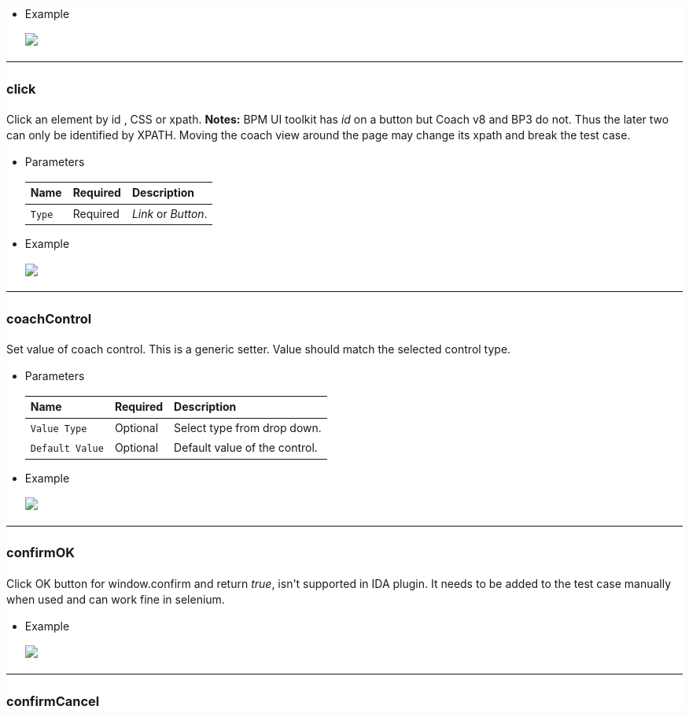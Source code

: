 - Example  

	![][checkbox]

___

### **click**

Click an element by id , CSS or xpath. **Notes:** BPM UI toolkit has *id* on a button but Coach v8 and BP3 do not. Thus the later two can only be identified by XPATH. Moving the coach view around the page may change its xpath and break the test case.

- Parameters

	| Name | Required | Description |
	|----------------|------------|--------------|
	| `Type` | Required | *Link* or *Button*.|
	
- Example  

	![][click]

___

### **coachControl**

Set value of coach control. This is a generic setter. Value should match the selected control type.

- Parameters

	| Name | Required | Description |
	|----------------|------------|--------------|
	| `Value Type` | Optional | Select type from drop down. |
	| `Default Value` | Optional | Default value of the control. |
	
- Example  

	![][coach_control]

___

### **confirmOK**

Click OK button for window.confirm and return *true*, isn't supported in IDA plugin. It needs to be added to the test case manually when used and can work fine in selenium.
	
- Example  

	![][confirm_ok]

___

### **confirmCancel**


[1]: ../administration/administration-bpm-configuration.html#add-user-to-a-bpm-server
[command_expected_output_refresh_button]: ../images/command/command_expected_output_refresh_button.png
[command_start_process_editor]: ../images/command/command_start_process_editor.png
[command_start_process_javascript_API]: ../images/command/command_start_process_javascript_API.png
[command_params_error_icon]: ../images/command/command_params_error_icon.png
[command_instance_data_template]: ../images/command/command_instance_data_template.png
[command_task_data_template]: ../images/command/command_task_data_template.png
[command_service_data_template]: ../images/command/command_service_data_template.png
[command_UI_radio]: ../images/command/command_UI_radio.png
[command_UI_Checkbox]: ../images/command/command_UI_Checkbox.png
[command_UIAssert_buttons]: ../images/command/command_UIAssert_buttons.png
[command_UIAssert_checkbox]: ../images/command/command_UIAssert_checkbox.png
[loginPortal_Sample]: ../images/command/loginPortal_Sample.png
[Login_BPMoC_Sample]: ../images/command/Login_BPMoC_Sample.png
[openInstanceDetail_Sample]: ../images/command/openInstanceDetail_Sample.png
[open_sample]: ../images/command/open_sample.png
[start_process_sample]: ../images/command/start_process_sample.png
[start_human_service_sample]: ../images/command/start_human_service_sample.png
[startExposedHeritageHumanService_sample]: ../images/command/startExposedHeritageHumanService_sample.png
[start_ajax_service_normal_sample]: ../images/command/start_ajax_service_normal_sample.png
[start_ajax_service_exception_sample]: ../images/command/start_ajax_service_exception_sample.png
[start_system_service_normal_example]: ../images/command/start_system_service_normal_example.png
[start_system_service_exception]: ../images/command/start_system_service_exception.png
[sql_sample]: ../images/command/sql_sample.png
[uca_sample]: ../images/command/uca_sample.png
[service_flow_sample]: ../images/command/service_flow_sample.png
[startAdhoc_sample]: ../images/command/startAdhoc_sample.png
[run_adhoc_activity]: ../images/command/run_adhoc_activity.png
[runTaskByDisplayName_sample]: ../images/command/runTaskByDisplayName_sample.png
[run_task_by_display_name_sample]: ../images/command/run_task_by_display_name_sample.png
[assign_task_sample]: ../images/command/assign_task_sample.png
[claim_task_sample]: ../images/command/claim_task_sample.png
[finish_task_sample]: ../images/command/finish_task_sample.png
[addInstance]: ../images/command/addInstance.png
[get_task_id_by_name_sample]: ../images/command/get_task_id_by_name_sample.png
[get_latest_process_instance_id]: ../images/command/get_latest_process_instance_id.png
[get_instance_by_instance_name]: ../images/command/get_instance_by_instance_name.png
[get_instance_id_by_task]: ../images/command/get_instance_id_by_task.png
[get_instance_by_task_url]: ../images/command/get_instance_by_task_url.png
[get_instance_id_by_business_data]: ../images/command/get_instance_id_by_business_data.png
[alias]: ../images/command/alias.png
[fire_timer_sample]: ../images/command/fire_timer_sample.png
[search_found_expected_output_sample]: ../images/command/search_found_expected_output_sample.png
[start_rest_api_sample]: ../images/command/start_rest_api_sample.png
[assert_process_instance_status_sample]: ../images/command/assert_process_instance_status_sample.png
[assert_process_instance_data_sample]: ../images/command/assert_process_instance_data_sample.png
[assertTaskAssignmentByUser_sample]: ../images/command/assertTaskAssignmentByUser_sample.png
[assertTaskStatus_sample]: ../images/command/assertTaskStatus_sample.png
[assertNextTaskName_sample]: ../images/command/assertNextTaskName_sample.png
[assertTaskNotGenerated_sample]: ../images/command/assertTaskNotGenerated_sample.png
[assertTaskData_sample]: ../images/command/assertTaskData_sample.png
[loginCaseClient_sample]: ../images/command/loginCaseClient_sample.png
[add_case_sample]: ../images/command/add_case_sample.png
[add_case_folder_id_sample]: ../images/command/add_case_folder_id_sample.png
[add_activity_sample]: ../images/command/add_activity_sample.png
[update_case_data_sample]: ../images/command/update_case_data_sample.png
[run_activity_by_name_sample]: ../images/command/run_activity_by_name_sample.png
[run_filenet_p8_activity_by_name_sample]: ../images/command/run_filenet_p8_activity_by_name_sample.png
[start_manual_activity_sample]: ../images/command/start_manual_activity_sample.png
[assertServiceData_sample]: ../images/command/assertServiceData_sample.png
[assert_case_state_sample]: ../images/command/assert_case_state_sample.png
[assert_activity_state_sample]: ../images/command/assert_activity_state_sample.png
[bpmFileDropzone_sample]: ../images/command/bpmFileDropzone_sample.png
[bpm_file_uploader]: ../images/command/bpm_file_uploader.png
[checkbox]: ../images/command/checkbox.png
[click]: ../images/command/click.png
[coach_control]: ../images/command/coach_control.png
[confirm_ok]: ../images/command/confirm_ok.png
[confirm_Cancel]: ../images/command/confirm_Cancel.png
[double_click]: ../images/command/double_click.png
[file]: ../images/command/file.png
[close_window]: ../images/command/close_window.png
[radio]: ../images/command/radio.png
[save_coach_control]: ../images/command/save_coach_control.png
[saveText]: ../images/command/saveText.png
[select_control]: ../images/command/select_control.png
[select_window]: ../images/command/select_window.png
[text]: ../images/command/text.png
[wait_element]: ../images/command/wait_element.png
[wait_text_present]: ../images/command/wait_text_present.png
[assert_buttons]: ../images/command/assert_buttons.png
[assert_check_box]: ../images/command/assert_check_box.png
[assert_Coach_Control]: ../images/command/assert_Coach_Control.png
[assert_date_picker]: ../images/command/assert_date_picker.png
[assert_element]: ../images/command/assert_element.png
[assert_input_text]: ../images/command/assert_input_text.png
[Assert_Output_Text]: ../images/command/Assert_Output_Text.png
[assert_radio]: ../images/command/assert_radio.png
[assert_select]: ../images/command/assert_select.png
[assert_switch]: ../images/command/assert_switch.png
[assert_table_content]: ../images/command/assert_table_content.png
[assert_table_rows]: ../images/command/assert_table_rows.png
[assert_text_area]: ../images/command/assert_text_area.png
[assert_text_no_present]: ../images/command/assert_text_no_present.png
[assert_text_present]: ../images/command/assert_text_present.png
[assert_validation_passed]: ../images/command/assert_validation_passed.png
[add_context]: ../images/command/add_context.png
[date_string]: ../images/command/date_string.png